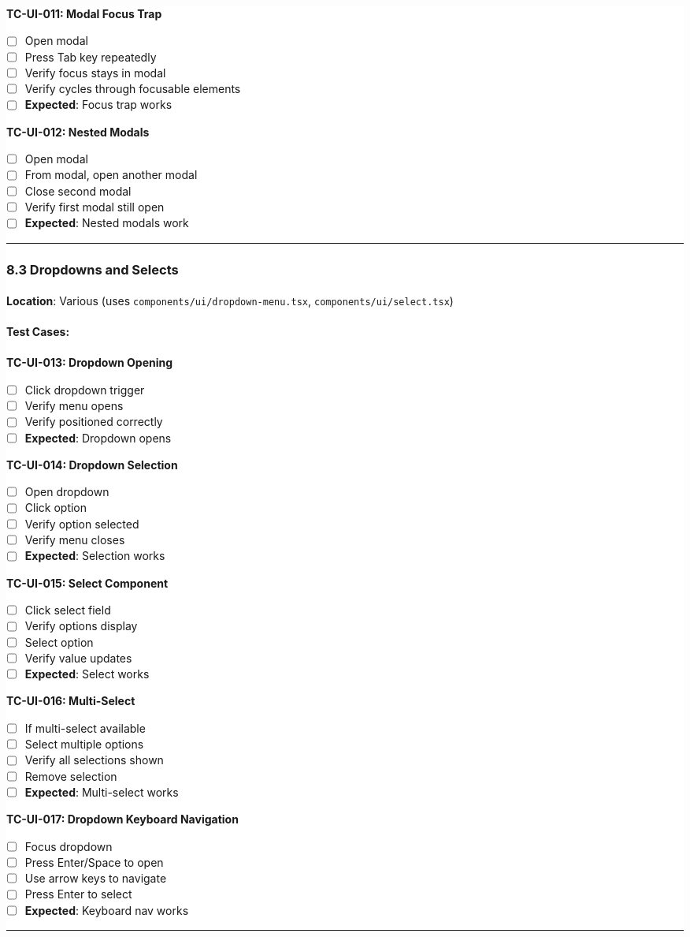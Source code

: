 **TC-UI-011: Modal Focus Trap**
- [ ] Open modal
- [ ] Press Tab key repeatedly
- [ ] Verify focus stays in modal
- [ ] Verify cycles through focusable elements
- [ ] **Expected**: Focus trap works

**TC-UI-012: Nested Modals**
- [ ] Open modal
- [ ] From modal, open another modal
- [ ] Close second modal
- [ ] Verify first modal still open
- [ ] **Expected**: Nested modals work

---

### 8.3 Dropdowns and Selects
**Location**: Various (uses `components/ui/dropdown-menu.tsx`, `components/ui/select.tsx`)

#### Test Cases:

**TC-UI-013: Dropdown Opening**
- [ ] Click dropdown trigger
- [ ] Verify menu opens
- [ ] Verify positioned correctly
- [ ] **Expected**: Dropdown opens

**TC-UI-014: Dropdown Selection**
- [ ] Open dropdown
- [ ] Click option
- [ ] Verify option selected
- [ ] Verify menu closes
- [ ] **Expected**: Selection works

**TC-UI-015: Select Component**
- [ ] Click select field
- [ ] Verify options display
- [ ] Select option
- [ ] Verify value updates
- [ ] **Expected**: Select works

**TC-UI-016: Multi-Select**
- [ ] If multi-select available
- [ ] Select multiple options
- [ ] Verify all selections shown
- [ ] Remove selection
- [ ] **Expected**: Multi-select works

**TC-UI-017: Dropdown Keyboard Navigation**
- [ ] Focus dropdown
- [ ] Press Enter/Space to open
- [ ] Use arrow keys to navigate
- [ ] Press Enter to select
- [ ] **Expected**: Keyboard nav works

---